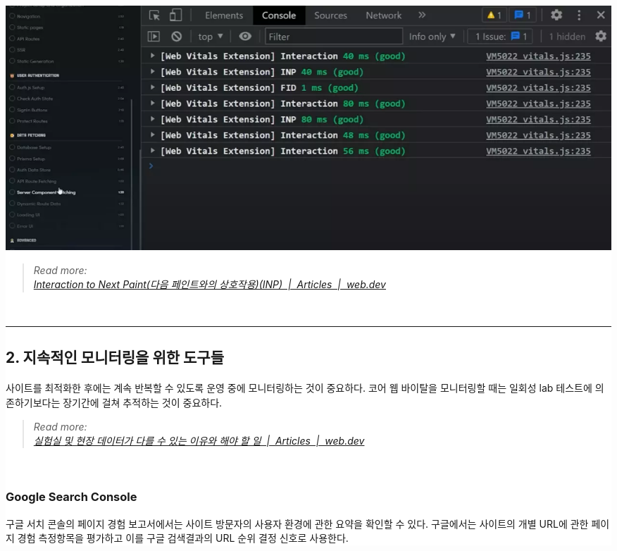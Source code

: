 ![web vital extension example 4](./web-vitals-5.webp)

> _Read more:_  
> _[Interaction to Next Paint(다음 페인트와의 상호작용)(INP)  |  Articles  |  web.dev](https://web.dev/articles/inp?hl=ko)_

<br />

---

## 2. 지속적인 모니터링을 위한 도구들

사이트를 최적화한 후에는 계속 반복할 수 있도록 운영 중에 모니터링하는 것이 중요하다. 코어 웹 바이탈을 모니터링할 때는 일회성 lab 테스트에 의존하기보다는 장기간에 걸쳐 추적하는 것이 중요하다.

> _Read more:_  
> _[실험실 및 현장 데이터가 다를 수 있는 이유와 해야 할 일  |  Articles  |  web.dev](https://web.dev/articles/lab-and-field-data-differences?hl=ko)_

<br />

### Google Search Console

구글 서치 콘솔의 페이지 경험 보고서에서는 사이트 방문자의 사용자 환경에 관한 요약을 확인할 수 있다. 구글에서는 사이트의 개별 URL에 관한 페이지 경험 측정항목을 평가하고 이를 구글 검색결과의 URL 순위 결정 신호로 사용한다.
